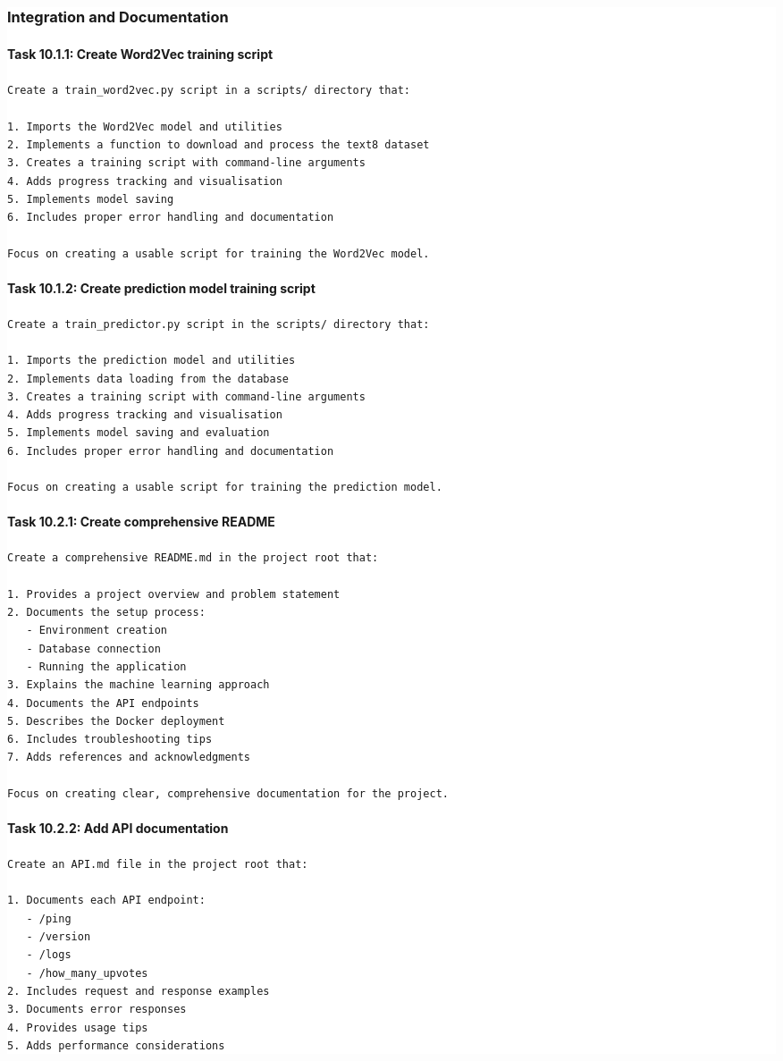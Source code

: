 ### Integration and Documentation

#### Task 10.1.1: Create Word2Vec training script

```
Create a train_word2vec.py script in a scripts/ directory that:

1. Imports the Word2Vec model and utilities
2. Implements a function to download and process the text8 dataset
3. Creates a training script with command-line arguments
4. Adds progress tracking and visualisation
5. Implements model saving
6. Includes proper error handling and documentation

Focus on creating a usable script for training the Word2Vec model.
```

#### Task 10.1.2: Create prediction model training script

```
Create a train_predictor.py script in the scripts/ directory that:

1. Imports the prediction model and utilities
2. Implements data loading from the database
3. Creates a training script with command-line arguments
4. Adds progress tracking and visualisation
5. Implements model saving and evaluation
6. Includes proper error handling and documentation

Focus on creating a usable script for training the prediction model.
```

#### Task 10.2.1: Create comprehensive README

```
Create a comprehensive README.md in the project root that:

1. Provides a project overview and problem statement
2. Documents the setup process:
   - Environment creation
   - Database connection
   - Running the application
3. Explains the machine learning approach
4. Documents the API endpoints
5. Describes the Docker deployment
6. Includes troubleshooting tips
7. Adds references and acknowledgments

Focus on creating clear, comprehensive documentation for the project.
```

#### Task 10.2.2: Add API documentation

```
Create an API.md file in the project root that:

1. Documents each API endpoint:
   - /ping
   - /version
   - /logs
   - /how_many_upvotes
2. Includes request and response examples
3. Documents error responses
4. Provides usage tips
5. Adds performance considerations

```